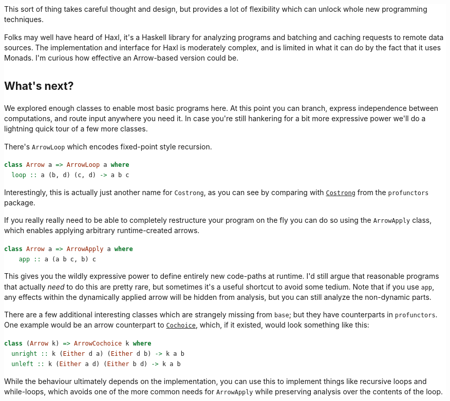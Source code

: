 This sort of thing takes careful thought and design, but provides a lot of flexibility which can unlock
whole new programming techniques.

Folks may well have heard of Haxl, it's a Haskell library for analyzing programs and 
batching and caching requests to remote data sources.
The implementation and interface for Haxl is moderately complex, and is limited in what
it can do by the fact that it uses Monads. I'm curious how effective an Arrow-based
version could be.

## What's next?

We explored enough classes to enable most basic programs here.
At this point you can branch, express independence between computations, and route input
anywhere you need it.
In case you're still hankering for a bit more expressive power we'll do a lightning quick tour of
a few more classes.

There's `ArrowLoop` which encodes fixed-point style recursion.

```haskell
class Arrow a => ArrowLoop a where
  loop :: a (b, d) (c, d) -> a b c
```

Interestingly, this is actually just another name for `Costrong`, as you can see by comparing
with [`Costrong`](https://hackage-content.haskell.org/package/profunctors-5.6.3/docs/Data-Profunctor.html#t:Costrong) from the `profunctors` package.

If you really really need to be able to completely restructure your program on the fly
you can do so using the `ArrowApply` class, which enables applying arbitrary runtime-created
arrows.

```haskell
class Arrow a => ArrowApply a where
    app :: a (a b c, b) c
```

This gives you the wildly expressive power to
define entirely new code-paths at runtime. I'd still argue that reasonable programs
that actually _need_ to do this are pretty rare, but sometimes it's a useful shortcut to avoid
some tedium. Note that if you use `app`, any effects within the dynamically applied arrow
will be hidden from analysis, but you can still analyze the non-dynamic parts.

There are a few additional interesting classes which are strangely missing from `base`;
but they have counterparts in `profunctors`.
One example would be an arrow counterpart to [`Cochoice`](https://hackage-content.haskell.org/package/profunctors-5.6.3/docs/Data-Profunctor.html#t:Cochoice), which, if it existed, would look something like this:

```haskell
class (Arrow k) => ArrowCochoice k where
  unright :: k (Either d a) (Either d b) -> k a b
  unleft :: k (Either a d) (Either b d) -> k a b
```

While the behaviour ultimately depends on the implementation, you can use this to
implement things like recursive loops and while-loops, which avoids one of the more common
needs for `ArrowApply` while preserving analysis over the contents of the loop.
